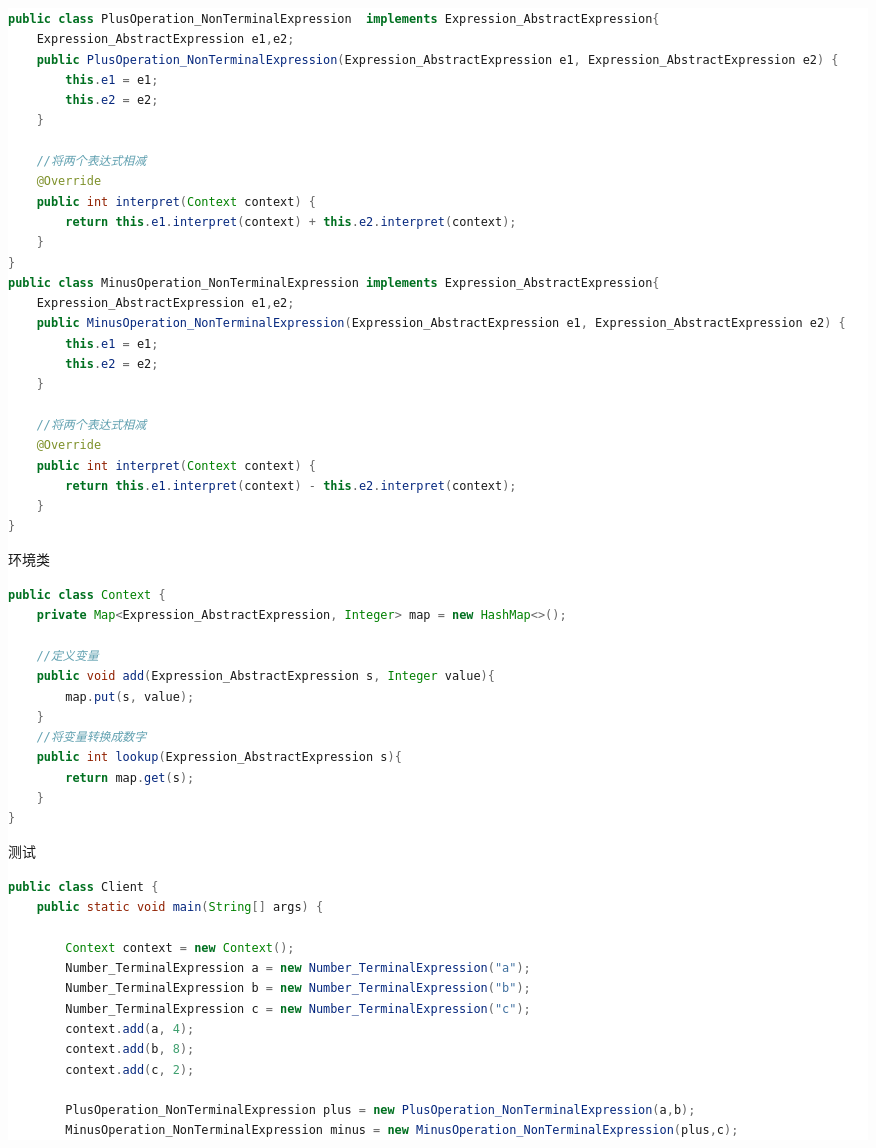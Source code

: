 ```java
public class PlusOperation_NonTerminalExpression  implements Expression_AbstractExpression{
    Expression_AbstractExpression e1,e2;
    public PlusOperation_NonTerminalExpression(Expression_AbstractExpression e1, Expression_AbstractExpression e2) {
        this.e1 = e1;
        this.e2 = e2;
    }

    //将两个表达式相减
    @Override
    public int interpret(Context context) {
        return this.e1.interpret(context) + this.e2.interpret(context);
    }
}
public class MinusOperation_NonTerminalExpression implements Expression_AbstractExpression{
    Expression_AbstractExpression e1,e2;
    public MinusOperation_NonTerminalExpression(Expression_AbstractExpression e1, Expression_AbstractExpression e2) {
        this.e1 = e1;
        this.e2 = e2;
    }

    //将两个表达式相减
    @Override
    public int interpret(Context context) {
        return this.e1.interpret(context) - this.e2.interpret(context);
    }
}
```

环境类

```java
public class Context {
    private Map<Expression_AbstractExpression, Integer> map = new HashMap<>();

    //定义变量
    public void add(Expression_AbstractExpression s, Integer value){
        map.put(s, value);
    }
    //将变量转换成数字
    public int lookup(Expression_AbstractExpression s){
        return map.get(s);
    }
}
```

测试

```java
public class Client {
    public static void main(String[] args) {

        Context context = new Context();
        Number_TerminalExpression a = new Number_TerminalExpression("a");
        Number_TerminalExpression b = new Number_TerminalExpression("b");
        Number_TerminalExpression c = new Number_TerminalExpression("c");
        context.add(a, 4);
        context.add(b, 8);
        context.add(c, 2);

        PlusOperation_NonTerminalExpression plus = new PlusOperation_NonTerminalExpression(a,b);
        MinusOperation_NonTerminalExpression minus = new MinusOperation_NonTerminalExpression(plus,c);

```